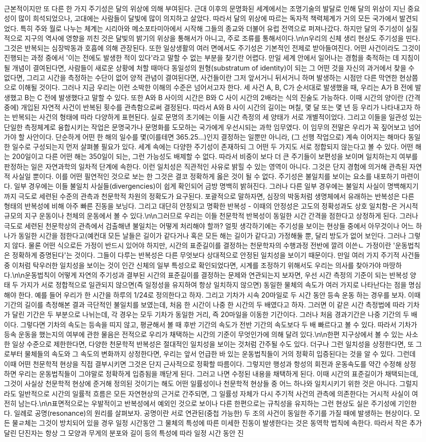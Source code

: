 근본적이지만 또 다른 한 가지 주기성은 달의 위상에 의해 부여된다. 근대 이후의 문명화된 세계에서는 조명기술의 발달로 인해 달의 위상이 지닌 중요성이 많이 희석되었으나, 고대에는 사람들이 달빛에 많이 의지하고 살았다. 따라서 달의 위상에 따르는 독자적 책력체계가 거의 모든 국가에서 발견되었다. 특히 주와 월로 나누는 체계는 시리아와 메소포타미아에서 시작해 그들의 종교와 더불어 유럽 전역으로 퍼져나갔다. 하지만 달의 주기성이 실질적으로 지구의 역사에 영향을 끼친 것은 달빛의 밝기의 위상을 통해서가 아니고, 주로 조류를 통해서이다.\n\n우리의 신체 생리 현상도 주기성을 띤다. 그것은 반복되는 심장박동과 호흡에 의해 관장된다. 또한 일상생활의 여러 면에서도 주기성은 기본적인 전제로 받아들여진다. 어떤 사건이라도 그것이 진행되는 과정 중에서 \'이는 전에도 발생한 적이 있다\'라고 말할 수 없는 부분을 찾기란 어렵다. 만일 세계 안에서 일어나는 경험을 축적하는 데 지침이 될 개념이 결여된다면, 사람들이 새로운 상황에 처할 때마다 동일성의 원형(substratum of identity)이 되는 그 어떤 것을 자신의 과거에서 찾을 수 없다면, 그리고 시간을 측정하는 수단이 없어 양적 관념이 결여된다면, 사건들이란 그저 앞서거니 뒤서거니 하며 발생하는 시점만 다른 막연한 현상쯤으로 이해될 것이다. 그러나 지금 우리는 이런 소박한 이해의 수준은 넘어서고자 한다. 세 사건 A, B, C가 순서대로 발생했을 때, 우리는 A가 B 전에 발생했고 B는 C 전에 발생했다고 말할 수 있다. 또한 A와 B 사이의 시간은 B와 C 사이 시간의 2배라는 식의 진술도 가능하다. 이때 시간의 양이란 (간격 중에) 개입된 자연적 사건이 반복된 횟수를 관측함으로써 결정된다. 따라서 A와 B 사이 시간의 길이는 며칠, 몇 달 또는 몇 년 등 우리가 나타내고자 하는 반복되는 사건의 형태에 따라 다양하게 표현된다. 실로 문명의 초기에는 이들 시간 측정의 세 양태가 서로 개별적이었다. 그리고 이들을 일관성 있는 단일한 측정체계로 융합시키는 작업은 문명국가나 문명화를 도모하는 국가에게 우선시되는 과학 임무였다. 이 임무의 전말은 우리가 꼭 짚어보고 넘어가야 할 사안이다. 단순하게 어떤 한 해의 일수를 몇(이를테면 365.25...)인지 결정하는 일뿐만 아니라, (그 선행 작업으로) 계속 이어지는 해마다 동일한 일수로 구성되는지 먼저 살펴볼 필요가 있다. 세계 속에는 다양한 주기성이 존재하되 그 어떤 두 가지도 서로 정합되지 않는다고 볼 수 있다. 어떤 해는 200일이고 다른 어떤 해는 350일이 되는, 그런 가능성도 배제할 수 없다. 따라서 비중이 보다 더 큰 주기들이 보편성을 보이며 일치하는지 여부를 판정하는 일은 자연과학의 일차적 단계에 속한다. 이런 일치성은 직관적인 사유로 밝힐 수 있는 영역이 아니다. 그것은 단지 경험에 의거해 관측된 자연적 사실일 뿐이다. 이를 어떤 필연적인 것으로 보는 한 그것은 결코 정확하게 옳은 것이 될 수 없다. 주기성은 불일치를 보이는 요소를 내포하기 마련이다. 일부 경우에는 이들 불일치 사실들(divergencies)이 쉽게 확인되어 금방 명백히 밝혀진다. 그러나 다른 일부 경우에는 불일치 사실이 명백해지기까지 극도로 세련된 수준의 관측과 천문학적 차원의 정확도가 요구된다. 포괄적으로 말하자면, 심장의 박동처럼 생명체에서 유래하는 반복성은 다른 형태의 반복성에 비해 아주 빠른 진동을 보닝다. 그리고 대단히 안정되고 명확한 반복성 - 이때의 안정성은 고도의 정확성과도 상호 일치함-은 거시적 규모의 지구 운동이나 천체의 운동에서 볼 수 있다.\n\n그러므로 우리는 이들 천문학적 반복성이 동일한 시간 간격을 점한다고 상정하게 된다. 그러나 극도로 세련된 천문학상의 관측에서 검출해낸 불일치는 어떻게 처리해야 할까? 얼핏 생각하기에는 주기성을 보이는 현상들 중에서 아무것이나 어느 하나가 동일한 시간을 점한다고(예컨대 모든 날들은 길이가 같다거나 혹은 모든 해는 길이가 같다고) 가정해둘 뿐, 달리 방도가 없어 보인다. 그러나 그렇지 않다. 물론 어떤 식으로든 가정이 반드시 있어야 하지만, 시간의 표준길이를 결정하는 천문학자의 수행과정 전반에 깔려 이쓴ㄴ 가정이란 \'운동법칙은 정확하게 증명된다\'는 것이다. 그들이 다루는 반복성은 다른 무엇보다 상대적으로 안정된 일치성을 보이기 때문이다. 만일 여러 가지 주기적 사건들 중 이처럼 탁우러한 일치성을 보이는 것이 인간 신체의 일부 특성으로 확인되었다면, 시계를 조정하기 위해서도 우리는 의사를 찾아가야 마땅하다.\n\n운동법칙이 어떻게 자연의 주기성과 결부된 시간의 표준길이를 결정하는 문제와 연관되는지 보자면, 우선 시간 측정의 기준이 되는 반복성 양태 두 가지가 서로 정합적으로 일관되지 않으면(즉 일정성을 유지하여 항상 일치하지 않으면) 동일한 물체의 속도가 여러 가지로 나타난다는 점을 명심해야 한다. 예를 들어 우리가 한 시간을 하루의 1/24로 정의한다고 하자. 그리고 기차가 시속 20마일로 두 시간 동안 등속 운동 하는 경우를 보자. 이때 기간의 길이를 측정해본 결과 극단적인 불일치를 보였는데, 처음 한 시간이 나중 한 시간의 두 배였다고 하자. 그러면 이 같은 시간 측정법에 따라 기차가 달린 기간은 두 부분으로 나뉘는데, 각 경우는 모두 기차가 동일한 거리, 즉 20마일을 이동한 기간이다. 그러나 처음 경과기간은 나중 기간의 두 배이다. 그렇다면 기차의 속도는 등속을 띠지 않고, 평균해서 볼 때 후반 기간의 속도가 전반 기간의 속도보다 두 배 빠르다고 볼 수 있다. 따라서 기차가 등속 운동을 했는지의 여부에 관한 물음은 전적으로 우리가 채택하는 시간의 기준이 무엇인가에 의해 달려 있다.\n\n한편 지구상에서 볼 수 있는 사소한 일상 수준으로 제한한다면, 다양한 천문학적 반복성은 절대적인 일치성을 보이는 것처럼 간주될 수도 있다. 더구나 그런 일치성을 상정한다면, 또 그로부터 물체들의 속도와 그 속도의 변화까지 상정한다면, 우리는 앞서 언급한 바 있는 운동법칙들이 거의 정확히 입증된다는 것을 알 수 있다. 그런데 이때 어떤 천문학적 현상을 직접 결부시키면 그것은 단지 근사적으로 정확할 따름이다. 그렇지만 행성과 항성의 회전과 운동속도를 약간 수정해 상정하면 우리는 운동법칙들이 그야말로 정확하게 입증됨을 깨닫게 된다. 그러고 나면 수정된 내용을 채택하게 된다. 이때 시간의 표준길이가 채택되는데, 그것이 사실상 천문학적 현상에 준거해 정의된 것이기는 해도 어떤 일률성이나 천문학적 현상들 중 어느 하나와 일치시키기 위한 것은 아니다. 그럴지라도 일반적으로 시간의 일률적 흐름은 모든 자연현상의 근거로 간주되면, 그 일률성 자체가 다시 주기적 사건의 관측에 의존한다는 거시적 사실이 여전히 남는다.\n\n표면적으로는 우발적이고 반복성에서 예외인 것으로 보이나 다른 한편으로는 규칙성을 유지하는 그런 현상도 실은 주기성에 기인한다. 일례로 공명(resonance)의 원리를 살펴보자. 공명이란 서로 연관된(중첩 가능한) 두 조의 사건이 동일한 주기를 가질 때에 발생하는 현상이다. 모든 물ㄹ체는 그것이 방치되어 있을 경우 일정 시간동안 그 물체의 특성에 따른 미세한 진동이 발생한다는 것은 동역학 법칙에 속한다. 따라서 작은 추가 달린 단진자는 항상 그 모양과 무게의 분포와 길이 등의 특성에 따라 일정 시간 동안 진